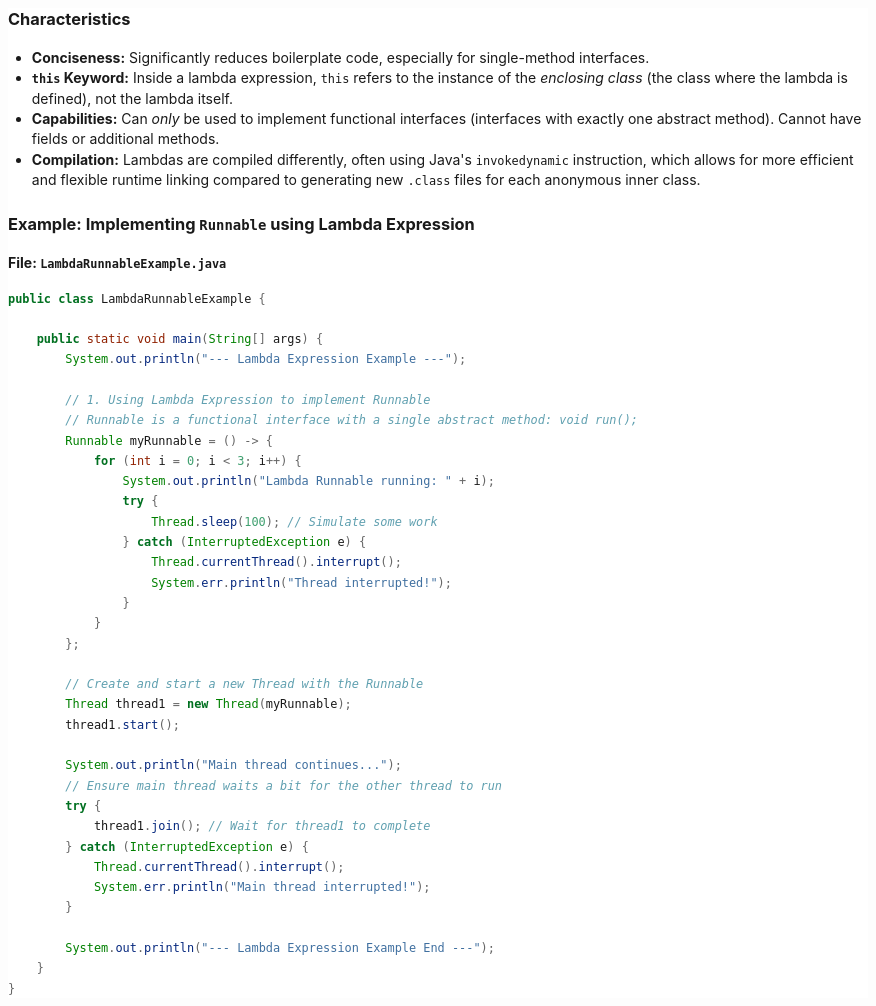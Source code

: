 ### Characteristics
*   **Conciseness:** Significantly reduces boilerplate code, especially for single-method interfaces.
*   **`this` Keyword:** Inside a lambda expression, `this` refers to the instance of the *enclosing class* (the class where the lambda is defined), not the lambda itself.
*   **Capabilities:** Can *only* be used to implement functional interfaces (interfaces with exactly one abstract method). Cannot have fields or additional methods.
*   **Compilation:** Lambdas are compiled differently, often using Java's `invokedynamic` instruction, which allows for more efficient and flexible runtime linking compared to generating new `.class` files for each anonymous inner class.

### Example: Implementing `Runnable` using Lambda Expression

**File: `LambdaRunnableExample.java`**

```java
public class LambdaRunnableExample {

    public static void main(String[] args) {
        System.out.println("--- Lambda Expression Example ---");

        // 1. Using Lambda Expression to implement Runnable
        // Runnable is a functional interface with a single abstract method: void run();
        Runnable myRunnable = () -> {
            for (int i = 0; i < 3; i++) {
                System.out.println("Lambda Runnable running: " + i);
                try {
                    Thread.sleep(100); // Simulate some work
                } catch (InterruptedException e) {
                    Thread.currentThread().interrupt();
                    System.err.println("Thread interrupted!");
                }
            }
        };

        // Create and start a new Thread with the Runnable
        Thread thread1 = new Thread(myRunnable);
        thread1.start();

        System.out.println("Main thread continues...");
        // Ensure main thread waits a bit for the other thread to run
        try {
            thread1.join(); // Wait for thread1 to complete
        } catch (InterruptedException e) {
            Thread.currentThread().interrupt();
            System.err.println("Main thread interrupted!");
        }

        System.out.println("--- Lambda Expression Example End ---");
    }
}
```
